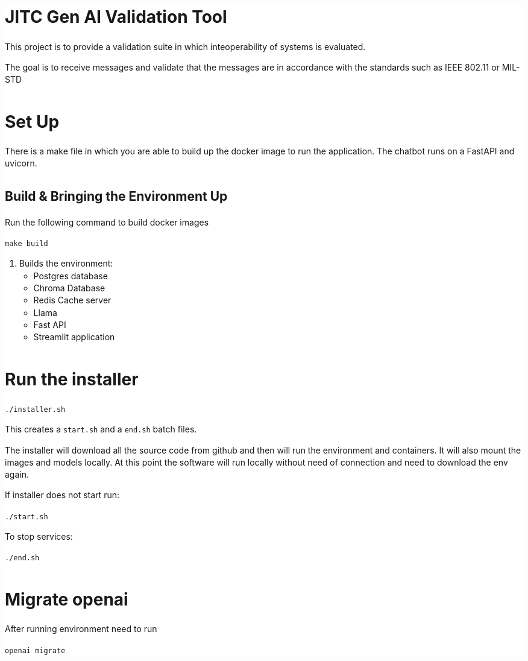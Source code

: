 # JITC Gen AI Validation Tool

This project is to provide a validation suite in which inteoperability of systems is evaluated.

The goal is to receive messages and validate that the messages are in accordance with the standards such as IEEE 802.11 or MIL-STD

# Set Up

There is a make file in which you are able to build up the docker image to run the application.
The chatbot runs on a FastAPI and uvicorn.

## Build & Bringing the Environment Up

Run the following command to build docker images

```
make build
```
1. Builds the environment:
   - Postgres database
   - Chroma Database 
   - Redis Cache server
   - Llama
   - Fast API
   - Streamlit application

# Run the installer
```bash
./installer.sh 
```
This creates a `start.sh` and a `end.sh` batch files.

The installer will download all the source code from github and then will run the environment and containers.
It will also mount the images and models locally. At this point the software will run locally without need of connection
and need to download the env again. 

If installer does not start run: 
```bash
./start.sh
```

To stop services:
```bash
./end.sh
```

# Migrate openai 
After running environment need to run
```
openai migrate 
```
